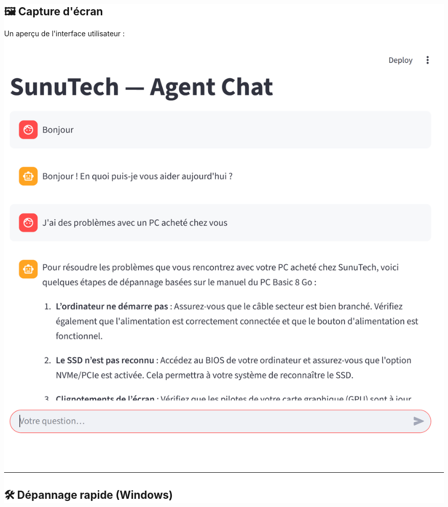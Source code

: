 
## 🖼️ Capture d'écran

Un aperçu de l'interface utilisateur :

![Interface SunuTech Chatbot](images/screenshot1.png)

---

## 🛠️ Dépannage rapide (Windows)
